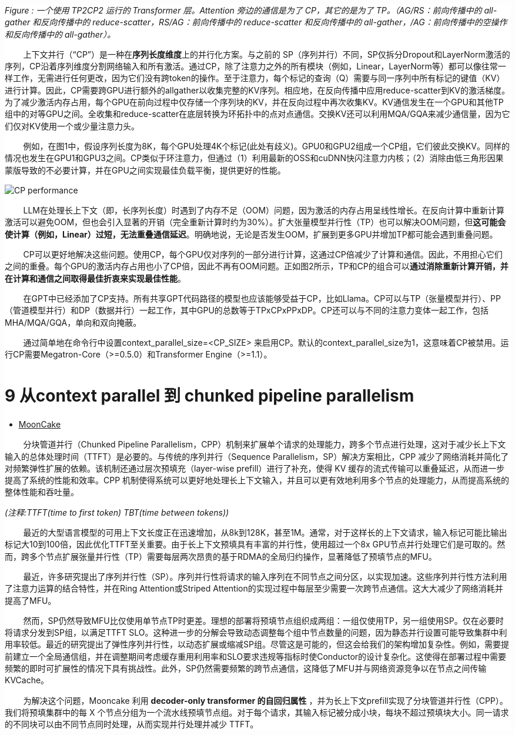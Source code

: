 *Figure : 一个使用 TP2CP2 运行的 Transformer 层。Attention 旁边的通信是为了 CP，其它的是为了 TP。（AG/RS：前向传播中的 all-gather 和反向传播中的 reduce-scatter，RS/AG：前向传播中的 reduce-scatter 和反向传播中的 all-gather，/AG：前向传播中的空操作和反向传播中的 all-gather）。* <br>

&nbsp;&nbsp;&nbsp;&nbsp;&nbsp;&nbsp;&nbsp;&nbsp;上下文并行（“CP”）是一种在**序列长度维度**上的并行化方案。与之前的 SP（序列并行）不同，SP仅拆分Dropout和LayerNorm激活的序列，CP沿着序列维度分割网络输入和所有激活。通过CP，除了注意力之外的所有模块（例如，Linear，LayerNorm等）都可以像往常一样工作，无需进行任何更改，因为它们没有跨token的操作。至于注意力，每个标记的查询（Q）需要与同一序列中所有标记的键值（KV）进行计算。因此，CP需要跨GPU进行额外的allgather以收集完整的KV序列。相应地，在反向传播中应用reduce-scatter到KV的激活梯度。为了减少激活内存占用，每个GPU在前向过程中仅存储一个序列块的KV，并在反向过程中再次收集KV。KV通信发生在一个GPU和其他TP组中的对等GPU之间。全收集和reduce-scatter在底层转换为环拓扑中的点对点通信。交换KV还可以利用MQA/GQA来减少通信量，因为它们仅对KV使用一个或少量注意力头。<br>

&nbsp;&nbsp;&nbsp;&nbsp;&nbsp;&nbsp;&nbsp;&nbsp;例如，在图1中，假设序列长度为8K，每个GPU处理4K个标记(此处有歧义)。GPU0和GPU2组成一个CP组，它们彼此交换KV。同样的情况也发生在GPU1和GPU3之间。CP类似于环注意力，但通过（1）利用最新的OSS和cuDNN快闪注意力内核；（2）消除由低三角形因果蒙版导致的不必要计算，并在GPU之间实现最佳负载平衡，提供更好的性能。<br>

![CP performance](https://docscontent.nvidia.com/dims4/default/054278e/2147483647/strip/true/crop/2685x1251+0+0/resize/1440x671!/format/webp/quality/90/?url=https%3A%2F%2Fk3-prod-nvidia-docs.s3.us-west-2.amazonaws.com%2Fbrightspot%2Fsphinx%2F0000018e-4e90-d04c-a7fe-7fda98950000%2Fmegatron-core%2Fdeveloper-guide%2Flatest%2F_images%2FCP_results.png)

&nbsp;&nbsp;&nbsp;&nbsp;&nbsp;&nbsp;&nbsp;&nbsp;LLM在处理长上下文（即，长序列长度）时遇到了内存不足（OOM）问题，因为激活的内存占用呈线性增长。在反向计算中重新计算激活可以避免OOM，但也会引入显著的开销（完全重新计算时约为30%）。扩大张量模型并行性（TP）也可以解决OOM问题，但**这可能会使计算（例如，Linear）过短，无法重叠通信延迟**。明确地说，无论是否发生OOM，扩展到更多GPU并增加TP都可能会遇到重叠问题。<br>

&nbsp;&nbsp;&nbsp;&nbsp;&nbsp;&nbsp;&nbsp;&nbsp;CP可以更好地解决这些问题。使用CP，每个GPU仅对序列的一部分进行计算，这通过CP倍减少了计算和通信。因此，不用担心它们之间的重叠。每个GPU的激活内存占用也小了CP倍，因此不再有OOM问题。正如图2所示，TP和CP的组合可以**通过消除重新计算开销，并在计算和通信之间取得最佳折衷来实现最佳性能**。<br>

&nbsp;&nbsp;&nbsp;&nbsp;&nbsp;&nbsp;&nbsp;&nbsp;在GPT中已经添加了CP支持。所有共享GPT代码路径的模型也应该能够受益于CP，比如Llama。CP可以与TP（张量模型并行）、PP（管道模型并行）和DP（数据并行）一起工作，其中GPU的总数等于TPxCPxPPxDP。CP还可以与不同的注意力变体一起工作，包括MHA/MQA/GQA，单向和双向掩蔽。<br>

&nbsp;&nbsp;&nbsp;&nbsp;&nbsp;&nbsp;&nbsp;&nbsp;通过简单地在命令行中设置context_parallel_size=<CP_SIZE> 来启用CP。默认的context_parallel_size为1，这意味着CP被禁用。运行CP需要Megatron-Core（>=0.5.0）和Transformer Engine（>=1.1）。

# 9 从context parallel 到 chunked pipeline parallelism
- [MoonCake](https://arxiv.org/pdf/2407.00079)

&nbsp;&nbsp;&nbsp;&nbsp;&nbsp;&nbsp;&nbsp;&nbsp;分块管道并行（Chunked Pipeline Parallelism，CPP）机制来扩展单个请求的处理能力，跨多个节点进行处理，这对于减少长上下文输入的总体处理时间（TTFT）是必要的。与传统的序列并行（Sequence Parallelism，SP）解决方案相比，CPP 减少了网络消耗并简化了对频繁弹性扩展的依赖。该机制还通过层次预填充（layer-wise prefill）进行了补充，使得 KV 缓存的流式传输可以重叠延迟，从而进一步提高了系统的性能和效率。CPP 机制使得系统可以更好地处理长上下文输入，并且可以更有效地利用多个节点的处理能力，从而提高系统的整体性能和吞吐量。

*(注释:TTFT(time to first token) TBT(time between tokens))*

&nbsp;&nbsp;&nbsp;&nbsp;&nbsp;&nbsp;&nbsp;&nbsp;最近的大型语言模型的可用上下文长度正在迅速增加，从8k到128K，甚至1M。通常，对于这样长的上下文请求，输入标记可能比输出标记大10到100倍，因此优化TTFT至关重要。由于长上下文预填具有丰富的并行性，使用超过一个8x GPU节点并行处理它们是可取的。然而，跨多个节点扩展张量并行性（TP）需要每层两次昂贵的基于RDMA的全局归约操作，显著降低了预填节点的MFU。<br>

&nbsp;&nbsp;&nbsp;&nbsp;&nbsp;&nbsp;&nbsp;&nbsp;最近，许多研究提出了序列并行性（SP）。序列并行性将请求的输入序列在不同节点之间分区，以实现加速。这些序列并行性方法利用了注意力运算的结合特性，并在Ring Attention或Striped Attention的实现过程中每层至少需要一次跨节点通信。这大大减少了网络消耗并提高了MFU。

&nbsp;&nbsp;&nbsp;&nbsp;&nbsp;&nbsp;&nbsp;&nbsp;然而，SP仍然导致MFU比仅使用单节点TP时更差。理想的部署将预填节点组织成两组：一组仅使用TP，另一组使用SP。仅在必要时将请求分发到SP组，以满足TTFT SLO。这种进一步的分解会导致动态调整每个组中节点数量的问题，因为静态并行设置可能导致集群中利用率较低。最近的研究提出了弹性序列并行性，以动态扩展或缩减SP组。尽管这是可能的，但这会给我们的架构增加复杂性。例如，需要提前建立一个全局通信组，并在调整期间考虑缓存重用利用率和SLO要求违规等指标时使Conductor的设计复杂化。这使得在部署过程中需要频繁的即时可扩展性的情况下具有挑战性。此外，SP仍然需要频繁的跨节点通信，这降低了MFU并与网络资源竞争以在节点之间传输KVCache。<br>

&nbsp;&nbsp;&nbsp;&nbsp;&nbsp;&nbsp;&nbsp;&nbsp;为解决这个问题，Mooncake 利用 **decoder-only transformer 的自回归属性** ，并为长上下文prefill实现了分块管道并行性（CPP）。我们将预填集群中的每 X 个节点分组为一个流水线预填节点组。对于每个请求，其输入标记被分成小块，每块不超过预填块大小。同一请求的不同块可以由不同节点同时处理，从而实现并行处理并减少 TTFT。<br>
